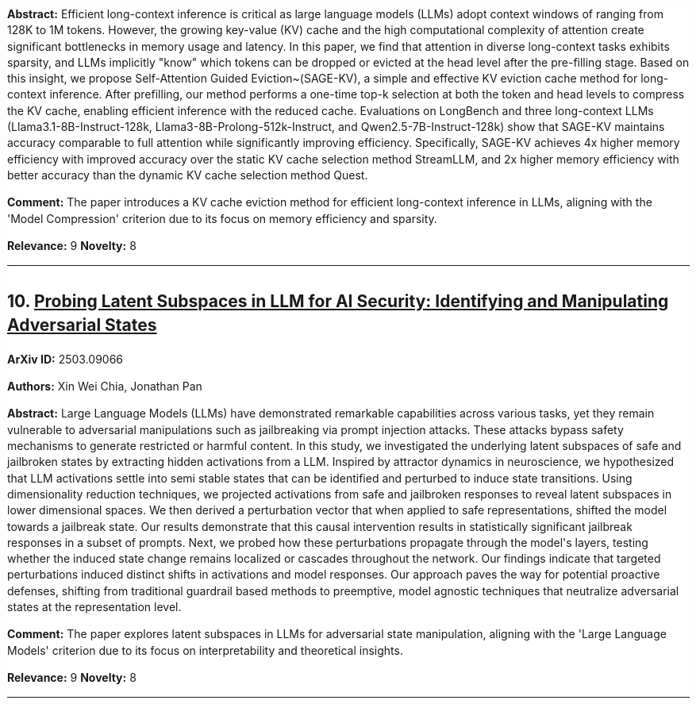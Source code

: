 **Abstract:** Efficient long-context inference is critical as large language models (LLMs) adopt context windows of ranging from 128K to 1M tokens. However, the growing key-value (KV) cache and the high computational complexity of attention create significant bottlenecks in memory usage and latency. In this paper, we find that attention in diverse long-context tasks exhibits sparsity, and LLMs implicitly "know" which tokens can be dropped or evicted at the head level after the pre-filling stage. Based on this insight, we propose Self-Attention Guided Eviction~(SAGE-KV), a simple and effective KV eviction cache method for long-context inference. After prefilling, our method performs a one-time top-k selection at both the token and head levels to compress the KV cache, enabling efficient inference with the reduced cache. Evaluations on LongBench and three long-context LLMs (Llama3.1-8B-Instruct-128k, Llama3-8B-Prolong-512k-Instruct, and Qwen2.5-7B-Instruct-128k) show that SAGE-KV maintains accuracy comparable to full attention while significantly improving efficiency. Specifically, SAGE-KV achieves 4x higher memory efficiency with improved accuracy over the static KV cache selection method StreamLLM, and 2x higher memory efficiency with better accuracy than the dynamic KV cache selection method Quest.

**Comment:** The paper introduces a KV cache eviction method for efficient long-context inference in LLMs, aligning with the 'Model Compression' criterion due to its focus on memory efficiency and sparsity.

**Relevance:** 9
**Novelty:** 8

---

## 10. [Probing Latent Subspaces in LLM for AI Security: Identifying and Manipulating Adversarial States](https://arxiv.org/abs/2503.09066) <a id="link10"></a>

**ArXiv ID:** 2503.09066

**Authors:** Xin Wei Chia, Jonathan Pan

**Abstract:** Large Language Models (LLMs) have demonstrated remarkable capabilities across various tasks, yet they remain vulnerable to adversarial manipulations such as jailbreaking via prompt injection attacks. These attacks bypass safety mechanisms to generate restricted or harmful content. In this study, we investigated the underlying latent subspaces of safe and jailbroken states by extracting hidden activations from a LLM. Inspired by attractor dynamics in neuroscience, we hypothesized that LLM activations settle into semi stable states that can be identified and perturbed to induce state transitions. Using dimensionality reduction techniques, we projected activations from safe and jailbroken responses to reveal latent subspaces in lower dimensional spaces. We then derived a perturbation vector that when applied to safe representations, shifted the model towards a jailbreak state. Our results demonstrate that this causal intervention results in statistically significant jailbreak responses in a subset of prompts. Next, we probed how these perturbations propagate through the model's layers, testing whether the induced state change remains localized or cascades throughout the network. Our findings indicate that targeted perturbations induced distinct shifts in activations and model responses. Our approach paves the way for potential proactive defenses, shifting from traditional guardrail based methods to preemptive, model agnostic techniques that neutralize adversarial states at the representation level.

**Comment:** The paper explores latent subspaces in LLMs for adversarial state manipulation, aligning with the 'Large Language Models' criterion due to its focus on interpretability and theoretical insights.

**Relevance:** 9
**Novelty:** 8

---